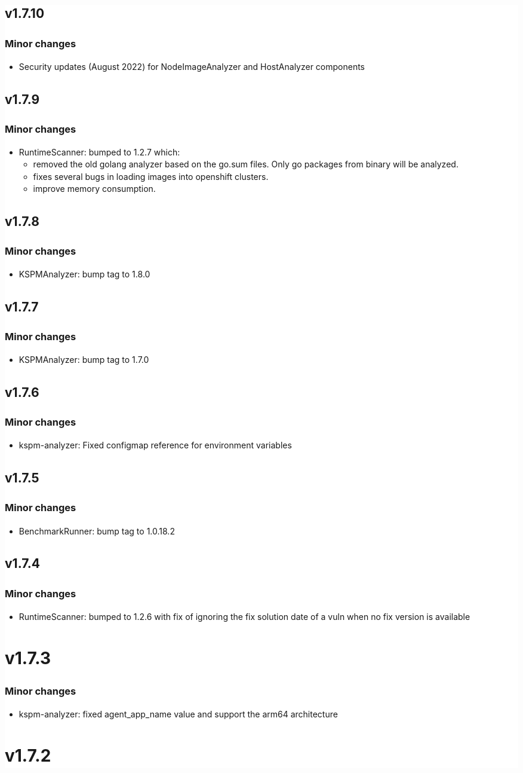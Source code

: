 ## v1.7.10
### Minor changes
* Security updates (August 2022) for NodeImageAnalyzer and HostAnalyzer components

## v1.7.9
### Minor changes
* RuntimeScanner: bumped to 1.2.7 which:
  * removed the old golang analyzer based on the go.sum files. Only go packages from binary will be analyzed.
  * fixes several bugs in loading images into openshift clusters.
  * improve memory consumption.

## v1.7.8
### Minor changes
* KSPMAnalyzer: bump tag to 1.8.0

## v1.7.7
### Minor changes
* KSPMAnalyzer: bump tag to 1.7.0

## v1.7.6
### Minor changes
* kspm-analyzer: Fixed configmap reference for environment variables

## v1.7.5
### Minor changes
* BenchmarkRunner: bump tag to 1.0.18.2

## v1.7.4
### Minor changes
* RuntimeScanner: bumped to 1.2.6 with fix of ignoring the fix solution date of a vuln when no fix version is available

# v1.7.3

### Minor changes
* kspm-analyzer: fixed agent_app_name value and support the arm64 architecture

# v1.7.2
